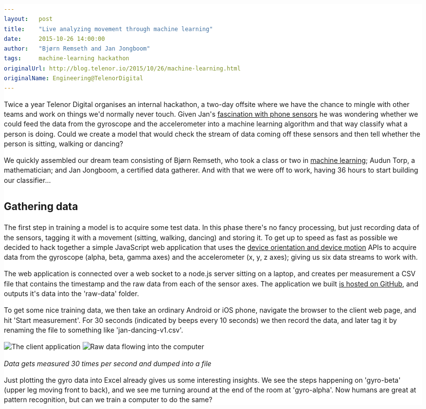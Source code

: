 ```yaml
---
layout:   post
title:    "Live analyzing movement through machine learning"
date:     2015-10-26 14:00:00
author:   "Bjørn Remseth and Jan Jongboom"
tags:     machine-learning hackathon
originalUrl: http://blog.telenor.io/2015/10/26/machine-learning.html
originalName: Engineering@TelenorDigital
---
```


Twice a year Telenor Digital organises an internal hackathon, a two-day offsite where we have the chance to mingle with other teams and work on things we'd normally never touch. Given Jan's [fascination with phone sensors](https://www.youtube.com/watch?v=u6twcglDFNc) he was wondering whether we could feed the data from the gyroscope and the accelerometer into a machine learning algorithm and that way classify what a person is doing. Could we create a model that would check the stream of data coming off these sensors and then tell whether the person is sitting, walking or dancing?



<iframe width="420" height="315" src="https://www.youtube.com/embed/I0cho9xLv0E" frameborder="0" allowfullscreen></iframe>

We quickly assembled our dream team consisting of Bjørn Remseth, who took a class or two in [machine learning](https://github.com/la3lma/mlclassnotes); Audun Torp, a mathematician; and Jan Jongboom, a certified data gatherer. And with that we were off to work, having 36 hours to start building our classifier...

## Gathering data

The first step in training a model is to acquire some test data. In this phase there's no fancy processing, but just recording data of the sensors, tagging it with a movement (sitting, walking, dancing) and storing it. To get up to speed as fast as possible we decided to hack together a simple JavaScript web application that uses the [device orientation and device motion](http://www.html5rocks.com/en/tutorials/device/orientation/) APIs to acquire data from the gyroscope (alpha, beta, gamma axes) and the accelerometer (x, y, z axes); giving us six data streams to work with.

The web application is connected over a web socket to a node.js server sitting on a laptop, and creates per measurement a CSV file that contains the timestamp and the raw data from each of the sensor axes. The application we built [is hosted on GitHub](https://github.com/la3lma/movement-analysis/tree/master/data-gathering), and outputs it's data into the 'raw-data' folder.

To get some nice training data, we then take an ordinary Android or iOS phone, navigate the browser to the client web page, and hit 'Start measurement'. For 30 seconds (indicated by beeps every 10 seconds) we then record the data, and later tag it by renaming the file to something like 'jan-dancing-v1.csv'.

<img src="{{ site.baseurl }}/assets/movement1.png" width="200" title="The client application"> <img src="{{ site.baseurl }}/assets/movement2.png" width="430" title="Raw data flowing into the computer">

*Data gets measured 30 times per second and dumped into a file*

Just plotting the gyro data into Excel already gives us some interesting insights. We see the steps happening on 'gyro-beta' (upper leg moving front to back), and we see me turning around at the end of the room at 'gyro-alpha'. Now humans are great at pattern recognition, but can we train a computer to do the same?
